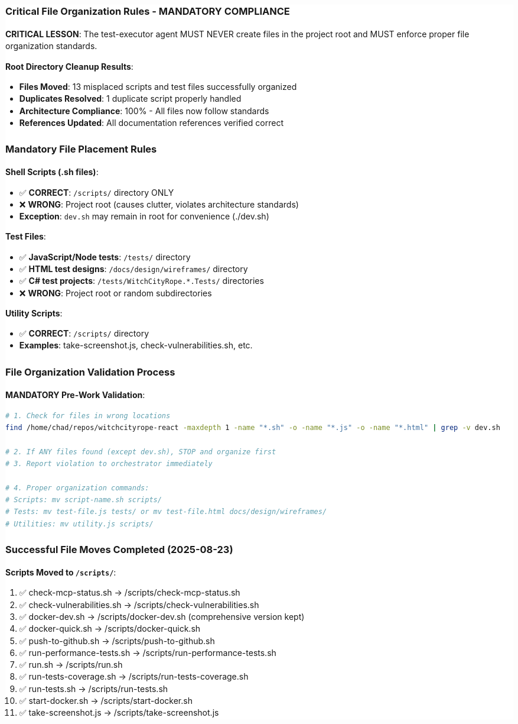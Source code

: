 ### Critical File Organization Rules - MANDATORY COMPLIANCE

**CRITICAL LESSON**: The test-executor agent MUST NEVER create files in the project root and MUST enforce proper file organization standards.

**Root Directory Cleanup Results**:
- **Files Moved**: 13 misplaced scripts and test files successfully organized
- **Duplicates Resolved**: 1 duplicate script properly handled
- **Architecture Compliance**: 100% - All files now follow standards
- **References Updated**: All documentation references verified correct

### Mandatory File Placement Rules

**Shell Scripts (.sh files)**:
- ✅ **CORRECT**: `/scripts/` directory ONLY
- ❌ **WRONG**: Project root (causes clutter, violates architecture standards)
- **Exception**: `dev.sh` may remain in root for convenience (./dev.sh)

**Test Files**:
- ✅ **JavaScript/Node tests**: `/tests/` directory
- ✅ **HTML test designs**: `/docs/design/wireframes/` directory
- ✅ **C# test projects**: `/tests/WitchCityRope.*.Tests/` directories
- ❌ **WRONG**: Project root or random subdirectories

**Utility Scripts**:
- ✅ **CORRECT**: `/scripts/` directory
- **Examples**: take-screenshot.js, check-vulnerabilities.sh, etc.

### File Organization Validation Process

**MANDATORY Pre-Work Validation**:
```bash
# 1. Check for files in wrong locations
find /home/chad/repos/witchcityrope-react -maxdepth 1 -name "*.sh" -o -name "*.js" -o -name "*.html" | grep -v dev.sh

# 2. If ANY files found (except dev.sh), STOP and organize first
# 3. Report violation to orchestrator immediately

# 4. Proper organization commands:
# Scripts: mv script-name.sh scripts/
# Tests: mv test-file.js tests/ or mv test-file.html docs/design/wireframes/
# Utilities: mv utility.js scripts/
```

### Successful File Moves Completed (2025-08-23)

**Scripts Moved to `/scripts/`**:
1. ✅ check-mcp-status.sh → /scripts/check-mcp-status.sh
2. ✅ check-vulnerabilities.sh → /scripts/check-vulnerabilities.sh
3. ✅ docker-dev.sh → /scripts/docker-dev.sh (comprehensive version kept)
4. ✅ docker-quick.sh → /scripts/docker-quick.sh
5. ✅ push-to-github.sh → /scripts/push-to-github.sh
6. ✅ run-performance-tests.sh → /scripts/run-performance-tests.sh
7. ✅ run.sh → /scripts/run.sh
8. ✅ run-tests-coverage.sh → /scripts/run-tests-coverage.sh
9. ✅ run-tests.sh → /scripts/run-tests.sh
10. ✅ start-docker.sh → /scripts/start-docker.sh
11. ✅ take-screenshot.js → /scripts/take-screenshot.js
